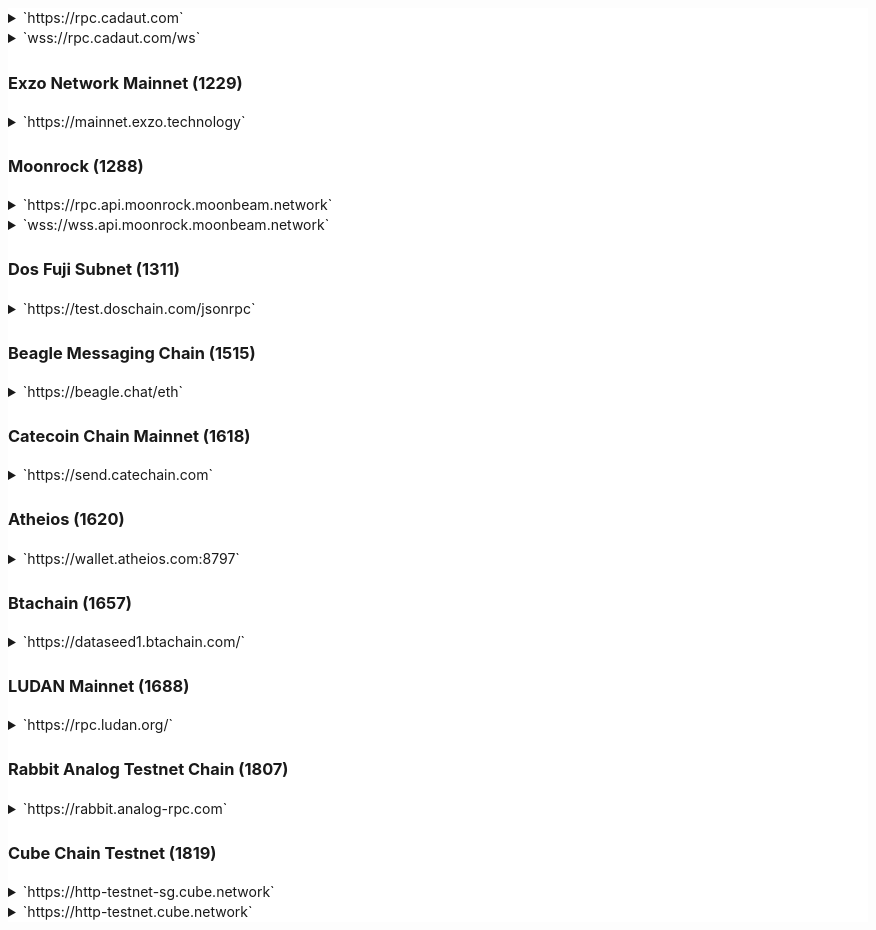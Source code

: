 <details><summary>`https://rpc.cadaut.com`</summary></details>
    

<details><summary>`wss://rpc.cadaut.com/ws`</summary></details>
    

### Exzo Network Mainnet (1229)

<details><summary>`https://mainnet.exzo.technology`</summary></details>
    

### Moonrock (1288)

<details><summary>`https://rpc.api.moonrock.moonbeam.network`</summary></details>
    

<details><summary>`wss://wss.api.moonrock.moonbeam.network`</summary></details>
    

### Dos Fuji Subnet (1311)

<details><summary>`https://test.doschain.com/jsonrpc`</summary></details>
    

### Beagle Messaging Chain (1515)

<details><summary>`https://beagle.chat/eth`</summary></details>
    

### Catecoin Chain Mainnet (1618)

<details><summary>`https://send.catechain.com`</summary></details>
    

### Atheios (1620)

<details><summary>`https://wallet.atheios.com:8797`</summary></details>
    

### Btachain (1657)

<details><summary>`https://dataseed1.btachain.com/`</summary></details>
    

### LUDAN Mainnet (1688)

<details><summary>`https://rpc.ludan.org/`</summary></details>
    

### Rabbit Analog Testnet Chain (1807)

<details><summary>`https://rabbit.analog-rpc.com`</summary></details>
    

### Cube Chain Testnet (1819)

<details><summary>`https://http-testnet-sg.cube.network`</summary></details>
    

<details><summary>`https://http-testnet.cube.network`</summary></details>
    